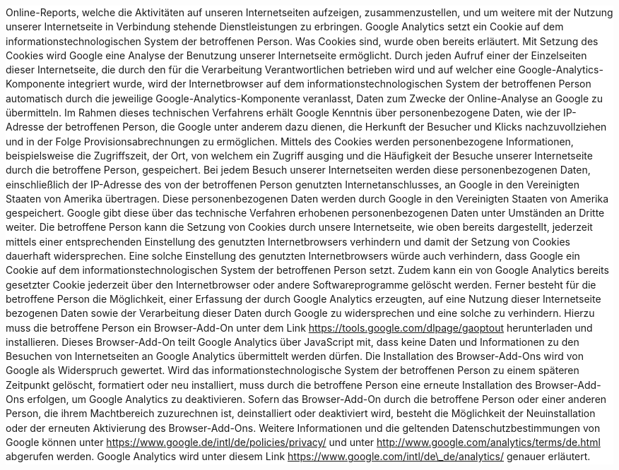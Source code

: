 Online-Reports, welche die Aktivitäten auf unseren Internetseiten
aufzeigen, zusammenzustellen, und um weitere mit der Nutzung unserer
Internetseite in Verbindung stehende Dienstleistungen zu erbringen. Google
Analytics setzt ein Cookie auf dem informationstechnologischen System der
betroffenen Person. Was Cookies sind, wurde oben bereits erläutert. Mit
Setzung des Cookies wird Google eine Analyse der Benutzung unserer
Internetseite ermöglicht. Durch jeden Aufruf einer der Einzelseiten dieser
Internetseite, die durch den für die Verarbeitung Verantwortlichen
betrieben wird und auf welcher eine Google-Analytics-Komponente integriert
wurde, wird der Internetbrowser auf dem informationstechnologischen System
der betroffenen Person automatisch durch die jeweilige
Google-Analytics-Komponente veranlasst, Daten zum Zwecke der
Online-Analyse an Google zu übermitteln. Im Rahmen dieses technischen
Verfahrens erhält Google Kenntnis über personenbezogene Daten, wie der
IP-Adresse der betroffenen Person, die Google unter anderem dazu dienen,
die Herkunft der Besucher und Klicks nachzuvollziehen und in der Folge
Provisionsabrechnungen zu ermöglichen. Mittels des Cookies werden
personenbezogene Informationen, beispielsweise die Zugriffszeit, der Ort,
von welchem ein Zugriff ausging und die Häufigkeit der Besuche unserer
Internetseite durch die betroffene Person, gespeichert. Bei jedem Besuch
unserer Internetseiten werden diese personenbezogenen Daten,
einschließlich der IP-Adresse des von der betroffenen Person genutzten
Internetanschlusses, an Google in den Vereinigten Staaten von Amerika
übertragen. Diese personenbezogenen Daten werden durch Google in den
Vereinigten Staaten von Amerika gespeichert. Google gibt diese über das
technische Verfahren erhobenen personenbezogenen Daten unter Umständen an
Dritte weiter. Die betroffene Person kann die Setzung von Cookies durch
unsere Internetseite, wie oben bereits dargestellt, jederzeit mittels
einer entsprechenden Einstellung des genutzten Internetbrowsers verhindern
und damit der Setzung von Cookies dauerhaft widersprechen. Eine solche
Einstellung des genutzten Internetbrowsers würde auch verhindern, dass
Google ein Cookie auf dem informationstechnologischen System der
betroffenen Person setzt. Zudem kann ein von Google Analytics bereits
gesetzter Cookie jederzeit über den Internetbrowser oder andere
Softwareprogramme gelöscht werden. Ferner besteht für die betroffene
Person die Möglichkeit, einer Erfassung der durch Google Analytics
erzeugten, auf eine Nutzung dieser Internetseite bezogenen Daten sowie der
Verarbeitung dieser Daten durch Google zu widersprechen und eine solche zu
verhindern. Hierzu muss die betroffene Person ein Browser-Add-On unter dem
Link https://tools.google.com/dlpage/gaoptout herunterladen und
installieren. Dieses Browser-Add-On teilt Google Analytics über JavaScript
mit, dass keine Daten und Informationen zu den Besuchen von Internetseiten
an Google Analytics übermittelt werden dürfen. Die Installation des
Browser-Add-Ons wird von Google als Widerspruch gewertet. Wird das
informationstechnologische System der betroffenen Person zu einem späteren
Zeitpunkt gelöscht, formatiert oder neu installiert, muss durch die
betroffene Person eine erneute Installation des Browser-Add-Ons erfolgen,
um Google Analytics zu deaktivieren. Sofern das Browser-Add-On durch die
betroffene Person oder einer anderen Person, die ihrem Machtbereich
zuzurechnen ist, deinstalliert oder deaktiviert wird, besteht die
Möglichkeit der Neuinstallation oder der erneuten Aktivierung des
Browser-Add-Ons. Weitere Informationen und die geltenden
Datenschutzbestimmungen von Google können unter
https://www.google.de/intl/de/policies/privacy/ und unter
http://www.google.com/analytics/terms/de.html abgerufen werden. Google
Analytics wird unter diesem Link
https://www.google.com/intl/de\_de/analytics/ genauer erläutert. 
